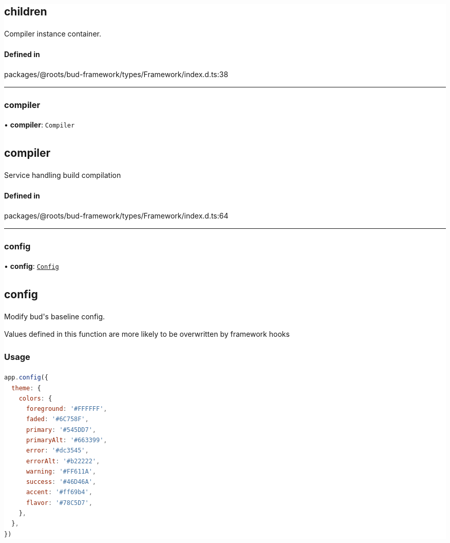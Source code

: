 ## children

Compiler instance container.

#### Defined in

packages/@roots/bud-framework/types/Framework/index.d.ts:38

___

### compiler

• **compiler**: `Compiler`

## compiler

Service handling build compilation

#### Defined in

packages/@roots/bud-framework/types/Framework/index.d.ts:64

___

### config

• **config**: [`Config`](../modules/framework.api.md#config)

## config

Modify bud's baseline config.

Values defined in this function are more
likely to be overwritten by framework hooks

### Usage

```js
app.config({
  theme: {
    colors: {
      foreground: '#FFFFFF',
      faded: '#6C758F',
      primary: '#545DD7',
      primaryAlt: '#663399',
      error: '#dc3545',
      errorAlt: '#b22222',
      warning: '#FF611A',
      success: '#46D46A',
      accent: '#ff69b4',
      flavor: '#78C5D7',
    },
  },
})
```
